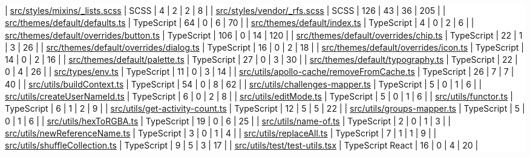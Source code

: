 | [src/styles/mixins/\_lists.scss](/src/styles/mixins/_lists.scss)                                                                                                                    | SCSS             |     4 |       2 |     2 |     8 |
| [src/styles/vendor/\_rfs.scss](/src/styles/vendor/_rfs.scss)                                                                                                                        | SCSS             |   126 |      43 |    36 |   205 |
| [src/themes/default/defaults.ts](/src/themes/default/defaults.ts)                                                                                                                   | TypeScript       |    64 |       0 |     6 |    70 |
| [src/themes/default/index.ts](/src/themes/default/index.ts)                                                                                                                         | TypeScript       |     4 |       0 |     2 |     6 |
| [src/themes/default/overrides/button.ts](/src/themes/default/overrides/button.ts)                                                                                                   | TypeScript       |   106 |       0 |    14 |   120 |
| [src/themes/default/overrides/chip.ts](/src/themes/default/overrides/chip.ts)                                                                                                       | TypeScript       |    22 |       1 |     3 |    26 |
| [src/themes/default/overrides/dialog.ts](/src/themes/default/overrides/dialog.ts)                                                                                                   | TypeScript       |    16 |       0 |     2 |    18 |
| [src/themes/default/overrides/icon.ts](/src/themes/default/overrides/icon.ts)                                                                                                       | TypeScript       |    14 |       0 |     2 |    16 |
| [src/themes/default/palette.ts](/src/themes/default/palette.ts)                                                                                                                     | TypeScript       |    27 |       0 |     3 |    30 |
| [src/themes/default/typography.ts](/src/themes/default/typography.ts)                                                                                                               | TypeScript       |    22 |       0 |     4 |    26 |
| [src/types/env.ts](/src/types/env.ts)                                                                                                                                               | TypeScript       |    11 |       0 |     3 |    14 |
| [src/utils/apollo-cache/removeFromCache.ts](/src/utils/apollo-cache/removeFromCache.ts)                                                                                             | TypeScript       |    26 |       7 |     7 |    40 |
| [src/utils/buildContext.ts](/src/utils/buildContext.ts)                                                                                                                             | TypeScript       |    54 |       0 |     8 |    62 |
| [src/utils/challenges-mapper.ts](/src/utils/challenges-mapper.ts)                                                                                                                   | TypeScript       |     5 |       0 |     1 |     6 |
| [src/utils/createUserNameId.ts](/src/utils/createUserNameId.ts)                                                                                                                     | TypeScript       |     6 |       0 |     2 |     8 |
| [src/utils/editMode.ts](/src/utils/editMode.ts)                                                                                                                                     | TypeScript       |     5 |       0 |     1 |     6 |
| [src/utils/functor.ts](/src/utils/functor.ts)                                                                                                                                       | TypeScript       |     6 |       1 |     2 |     9 |
| [src/utils/get-activity-count.ts](/src/utils/get-activity-count.ts)                                                                                                                 | TypeScript       |    12 |       5 |     5 |    22 |
| [src/utils/groups-mapper.ts](/src/utils/groups-mapper.ts)                                                                                                                           | TypeScript       |     5 |       0 |     1 |     6 |
| [src/utils/hexToRGBA.ts](/src/utils/hexToRGBA.ts)                                                                                                                                   | TypeScript       |    19 |       0 |     6 |    25 |
| [src/utils/name-of.ts](/src/utils/name-of.ts)                                                                                                                                       | TypeScript       |     2 |       0 |     1 |     3 |
| [src/utils/newReferenceName.ts](/src/utils/newReferenceName.ts)                                                                                                                     | TypeScript       |     3 |       0 |     1 |     4 |
| [src/utils/replaceAll.ts](/src/utils/replaceAll.ts)                                                                                                                                 | TypeScript       |     7 |       1 |     1 |     9 |
| [src/utils/shuffleCollection.ts](/src/utils/shuffleCollection.ts)                                                                                                                   | TypeScript       |     9 |       5 |     3 |    17 |
| [src/utils/test/test-utils.tsx](/src/utils/test/test-utils.tsx)                                                                                                                     | TypeScript React |    16 |       0 |     4 |    20 |